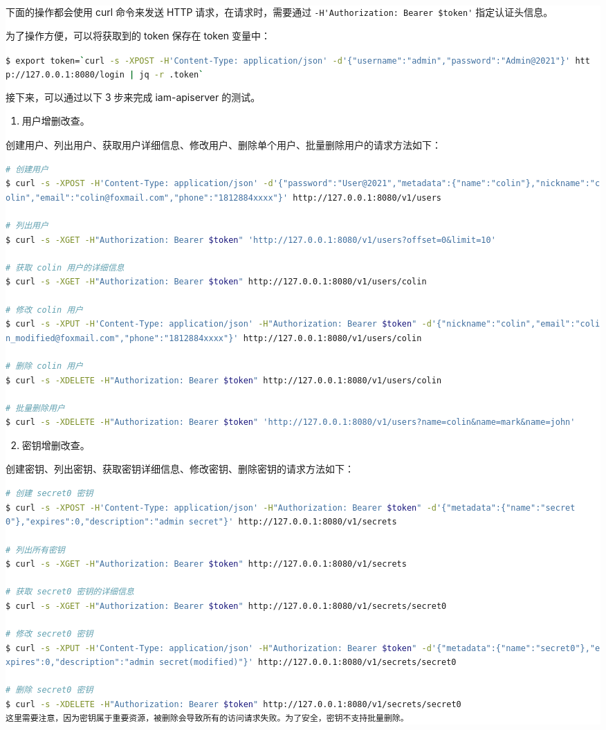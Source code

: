 下面的操作都会使用 curl 命令来发送 HTTP 请求，在请求时，需要通过 `-H'Authorization: Bearer $token'` 指定认证头信息。

为了操作方便，可以将获取到的 token 保存在 token 变量中：

```bash
$ export token=`curl -s -XPOST -H'Content-Type: application/json' -d'{"username":"admin","password":"Admin@2021"}' http://127.0.0.1:8080/login | jq -r .token`
```

接下来，可以通过以下 3 步来完成 iam-apiserver 的测试。

1) 用户增删改查。

创建用户、列出用户、获取用户详细信息、修改用户、删除单个用户、批量删除用户的请求方法如下：

```bash
# 创建用户
$ curl -s -XPOST -H'Content-Type: application/json' -d'{"password":"User@2021","metadata":{"name":"colin"},"nickname":"colin","email":"colin@foxmail.com","phone":"1812884xxxx"}' http://127.0.0.1:8080/v1/users

# 列出用户
$ curl -s -XGET -H"Authorization: Bearer $token" 'http://127.0.0.1:8080/v1/users?offset=0&limit=10'

# 获取 colin 用户的详细信息
$ curl -s -XGET -H"Authorization: Bearer $token" http://127.0.0.1:8080/v1/users/colin

# 修改 colin 用户
$ curl -s -XPUT -H'Content-Type: application/json' -H"Authorization: Bearer $token" -d'{"nickname":"colin","email":"colin_modified@foxmail.com","phone":"1812884xxxx"}' http://127.0.0.1:8080/v1/users/colin

# 删除 colin 用户
$ curl -s -XDELETE -H"Authorization: Bearer $token" http://127.0.0.1:8080/v1/users/colin

# 批量删除用户
$ curl -s -XDELETE -H"Authorization: Bearer $token" 'http://127.0.0.1:8080/v1/users?name=colin&name=mark&name=john'
```

2) 密钥增删改查。

创建密钥、列出密钥、获取密钥详细信息、修改密钥、删除密钥的请求方法如下：

```bash
# 创建 secret0 密钥
$ curl -s -XPOST -H'Content-Type: application/json' -H"Authorization: Bearer $token" -d'{"metadata":{"name":"secret0"},"expires":0,"description":"admin secret"}' http://127.0.0.1:8080/v1/secrets

# 列出所有密钥
$ curl -s -XGET -H"Authorization: Bearer $token" http://127.0.0.1:8080/v1/secrets

# 获取 secret0 密钥的详细信息
$ curl -s -XGET -H"Authorization: Bearer $token" http://127.0.0.1:8080/v1/secrets/secret0

# 修改 secret0 密钥
$ curl -s -XPUT -H'Content-Type: application/json' -H"Authorization: Bearer $token" -d'{"metadata":{"name":"secret0"},"expires":0,"description":"admin secret(modified)"}' http://127.0.0.1:8080/v1/secrets/secret0

# 删除 secret0 密钥
$ curl -s -XDELETE -H"Authorization: Bearer $token" http://127.0.0.1:8080/v1/secrets/secret0
这里需要注意，因为密钥属于重要资源，被删除会导致所有的访问请求失败。为了安全，密钥不支持批量删除。
```
